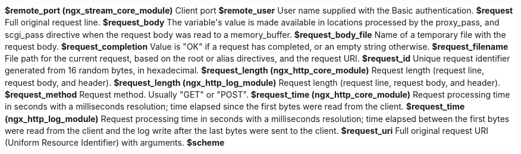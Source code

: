 </tr>
<tr>
<td><strong>$remote_port (ngx_stream_core_module)</strong></td>
<td>Client port</td>
</tr>
<tr>
<td><strong>$remote_user</strong></td>
<td>User name supplied with the Basic authentication.</td>
</tr>
<tr>
<td><strong>$request</strong></td>
<td>Full original request line.</td>
</tr>
<tr>
<td><strong>$request_body</strong></td>
<td>The variable's value is made available in locations processed by the proxy_pass, and scgi_pass directive when the request body was read to a memory_buffer.</td>
</tr>
<tr>
<td><strong>$request_body_file</strong></td>
<td>Name of a temporary file with the request body.</td>
</tr>
<tr>
<td><strong>$request_completion</strong></td>
<td>Value is "OK" if a request has completed, or an empty string otherwise.</td>
</tr>
<tr>
<td><strong>$request_filename</strong></td>
<td>File path for the current request, based on the root or alias directives, and the request URI.</td>
</tr>
<tr>
<td><strong>$request_id</strong></td>
<td>Unique request identifier generated from 16 random bytes, in hexadecimal.</td>
</tr>
<tr>
<td><strong>$request_length (ngx_http_core_module)</strong></td>
 <td>Request length (request line, request body, and header).</td>
</tr>
<tr>
<td><strong>$request_length (ngx_http_log_module)</strong></td>
<td>Request length (request line, request body, and header).</td>
</tr>
<tr>
<td><strong>$request_method</strong></td>
<td>Request method. Usually "GET" or "POST".</td>
</tr>
<tr>
<td><strong>$request_time (ngx_http_core_module)</strong></td>
<td>Request processing time in seconds with a milliseconds resolution; time elapsed since the first bytes were read from the client.</td>
</tr>
<tr>
<td><strong>$request_time (ngx_http_log_module)</strong></td>
<td>Request processing time in seconds with a milliseconds resolution; time elapsed between the first bytes were read from the client and the log write after the last bytes were sent to the client.</td>
</tr>
<tr>
<td><strong>$request_uri</strong></td>
<td>Full original request URI (Uniform Resource Identifier) with arguments.</td>
</tr>
<tr>
<td><strong>$scheme</strong></td>
